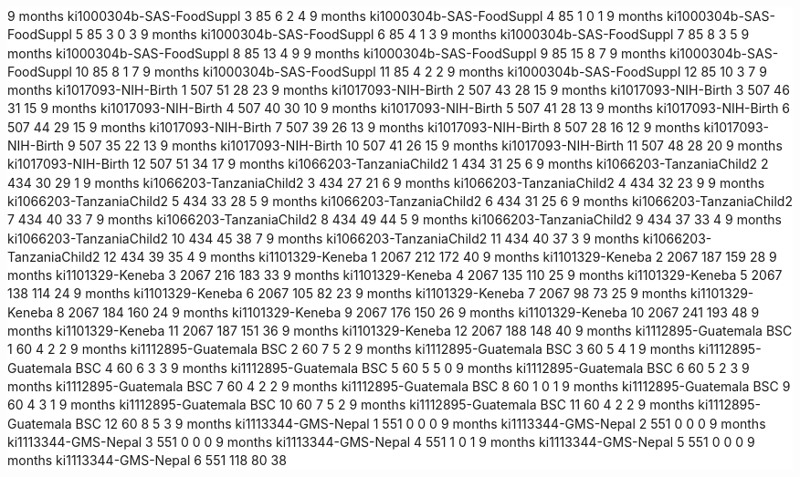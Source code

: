 9 months    ki1000304b-SAS-FoodSuppl   3       85     6      2      4
9 months    ki1000304b-SAS-FoodSuppl   4       85     1      0      1
9 months    ki1000304b-SAS-FoodSuppl   5       85     3      0      3
9 months    ki1000304b-SAS-FoodSuppl   6       85     4      1      3
9 months    ki1000304b-SAS-FoodSuppl   7       85     8      3      5
9 months    ki1000304b-SAS-FoodSuppl   8       85    13      4      9
9 months    ki1000304b-SAS-FoodSuppl   9       85    15      8      7
9 months    ki1000304b-SAS-FoodSuppl   10      85     8      1      7
9 months    ki1000304b-SAS-FoodSuppl   11      85     4      2      2
9 months    ki1000304b-SAS-FoodSuppl   12      85    10      3      7
9 months    ki1017093-NIH-Birth        1      507    51     28     23
9 months    ki1017093-NIH-Birth        2      507    43     28     15
9 months    ki1017093-NIH-Birth        3      507    46     31     15
9 months    ki1017093-NIH-Birth        4      507    40     30     10
9 months    ki1017093-NIH-Birth        5      507    41     28     13
9 months    ki1017093-NIH-Birth        6      507    44     29     15
9 months    ki1017093-NIH-Birth        7      507    39     26     13
9 months    ki1017093-NIH-Birth        8      507    28     16     12
9 months    ki1017093-NIH-Birth        9      507    35     22     13
9 months    ki1017093-NIH-Birth        10     507    41     26     15
9 months    ki1017093-NIH-Birth        11     507    48     28     20
9 months    ki1017093-NIH-Birth        12     507    51     34     17
9 months    ki1066203-TanzaniaChild2   1      434    31     25      6
9 months    ki1066203-TanzaniaChild2   2      434    30     29      1
9 months    ki1066203-TanzaniaChild2   3      434    27     21      6
9 months    ki1066203-TanzaniaChild2   4      434    32     23      9
9 months    ki1066203-TanzaniaChild2   5      434    33     28      5
9 months    ki1066203-TanzaniaChild2   6      434    31     25      6
9 months    ki1066203-TanzaniaChild2   7      434    40     33      7
9 months    ki1066203-TanzaniaChild2   8      434    49     44      5
9 months    ki1066203-TanzaniaChild2   9      434    37     33      4
9 months    ki1066203-TanzaniaChild2   10     434    45     38      7
9 months    ki1066203-TanzaniaChild2   11     434    40     37      3
9 months    ki1066203-TanzaniaChild2   12     434    39     35      4
9 months    ki1101329-Keneba           1     2067   212    172     40
9 months    ki1101329-Keneba           2     2067   187    159     28
9 months    ki1101329-Keneba           3     2067   216    183     33
9 months    ki1101329-Keneba           4     2067   135    110     25
9 months    ki1101329-Keneba           5     2067   138    114     24
9 months    ki1101329-Keneba           6     2067   105     82     23
9 months    ki1101329-Keneba           7     2067    98     73     25
9 months    ki1101329-Keneba           8     2067   184    160     24
9 months    ki1101329-Keneba           9     2067   176    150     26
9 months    ki1101329-Keneba           10    2067   241    193     48
9 months    ki1101329-Keneba           11    2067   187    151     36
9 months    ki1101329-Keneba           12    2067   188    148     40
9 months    ki1112895-Guatemala BSC    1       60     4      2      2
9 months    ki1112895-Guatemala BSC    2       60     7      5      2
9 months    ki1112895-Guatemala BSC    3       60     5      4      1
9 months    ki1112895-Guatemala BSC    4       60     6      3      3
9 months    ki1112895-Guatemala BSC    5       60     5      5      0
9 months    ki1112895-Guatemala BSC    6       60     5      2      3
9 months    ki1112895-Guatemala BSC    7       60     4      2      2
9 months    ki1112895-Guatemala BSC    8       60     1      0      1
9 months    ki1112895-Guatemala BSC    9       60     4      3      1
9 months    ki1112895-Guatemala BSC    10      60     7      5      2
9 months    ki1112895-Guatemala BSC    11      60     4      2      2
9 months    ki1112895-Guatemala BSC    12      60     8      5      3
9 months    ki1113344-GMS-Nepal        1      551     0      0      0
9 months    ki1113344-GMS-Nepal        2      551     0      0      0
9 months    ki1113344-GMS-Nepal        3      551     0      0      0
9 months    ki1113344-GMS-Nepal        4      551     1      0      1
9 months    ki1113344-GMS-Nepal        5      551     0      0      0
9 months    ki1113344-GMS-Nepal        6      551   118     80     38